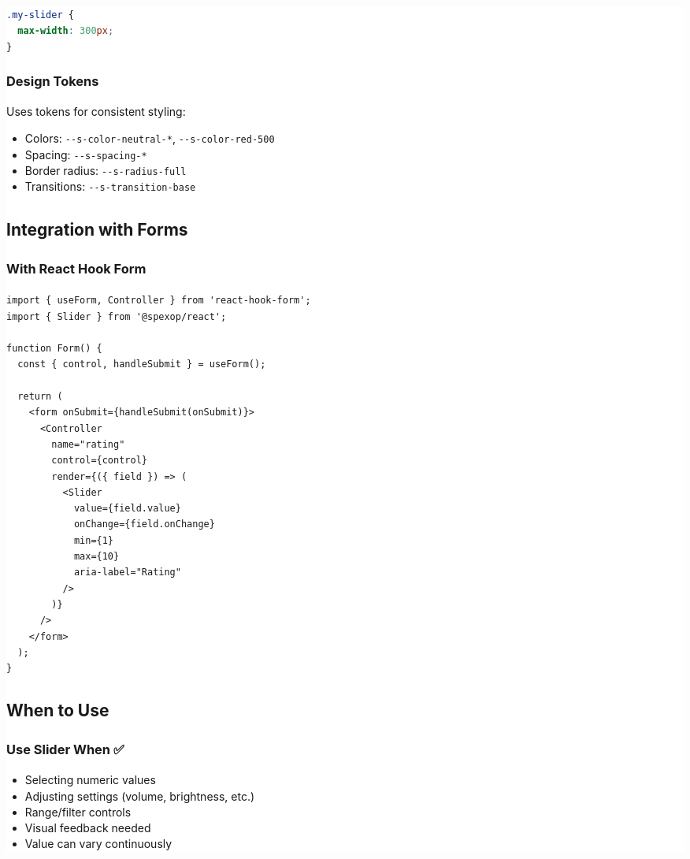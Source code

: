 ```css
.my-slider {
  max-width: 300px;
}
```

### Design Tokens

Uses tokens for consistent styling:

- Colors: `--s-color-neutral-*`, `--s-color-red-500`
- Spacing: `--s-spacing-*`
- Border radius: `--s-radius-full`
- Transitions: `--s-transition-base`

## Integration with Forms

### With React Hook Form

```tsx
import { useForm, Controller } from 'react-hook-form';
import { Slider } from '@spexop/react';

function Form() {
  const { control, handleSubmit } = useForm();
  
  return (
    <form onSubmit={handleSubmit(onSubmit)}>
      <Controller
        name="rating"
        control={control}
        render={({ field }) => (
          <Slider
            value={field.value}
            onChange={field.onChange}
            min={1}
            max={10}
            aria-label="Rating"
          />
        )}
      />
    </form>
  );
}
```

## When to Use

### Use Slider When ✅

- Selecting numeric values
- Adjusting settings (volume, brightness, etc.)
- Range/filter controls
- Visual feedback needed
- Value can vary continuously

